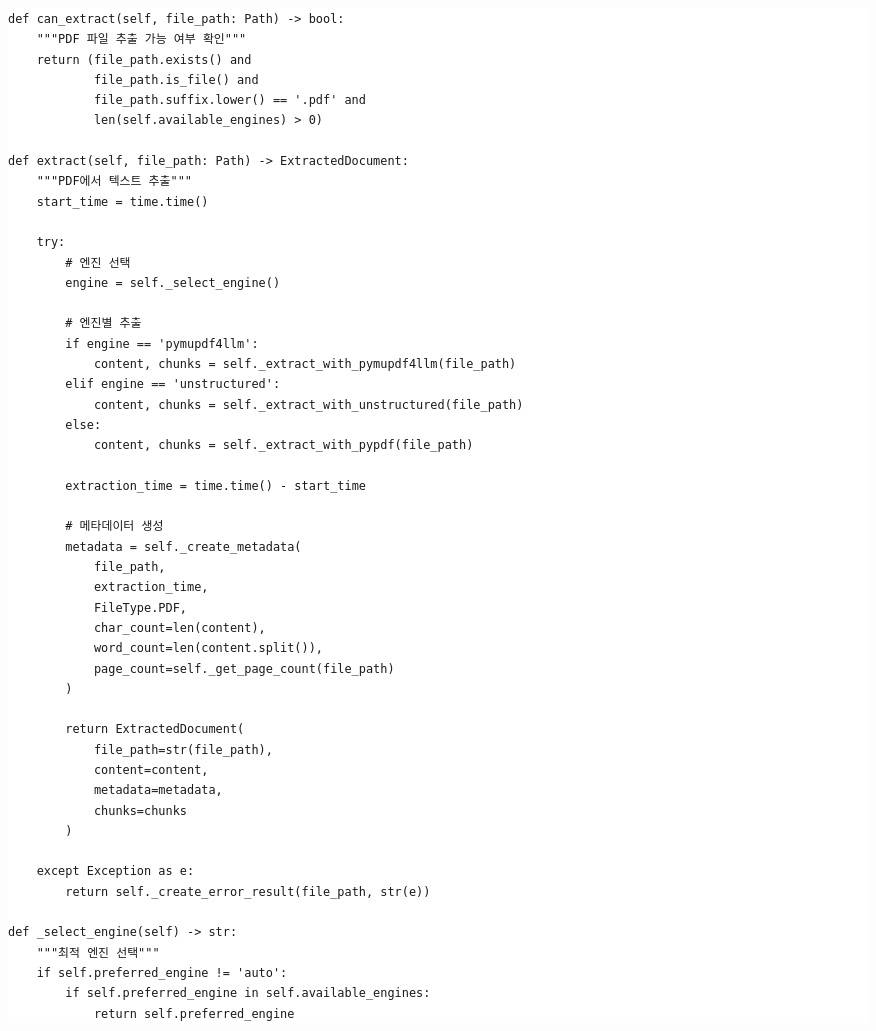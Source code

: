     def can_extract(self, file_path: Path) -> bool:
        """PDF 파일 추출 가능 여부 확인"""
        return (file_path.exists() and 
                file_path.is_file() and 
                file_path.suffix.lower() == '.pdf' and
                len(self.available_engines) > 0)
    
    def extract(self, file_path: Path) -> ExtractedDocument:
        """PDF에서 텍스트 추출"""
        start_time = time.time()
        
        try:
            # 엔진 선택
            engine = self._select_engine()
            
            # 엔진별 추출
            if engine == 'pymupdf4llm':
                content, chunks = self._extract_with_pymupdf4llm(file_path)
            elif engine == 'unstructured':
                content, chunks = self._extract_with_unstructured(file_path)
            else:
                content, chunks = self._extract_with_pypdf(file_path)
            
            extraction_time = time.time() - start_time
            
            # 메타데이터 생성
            metadata = self._create_metadata(
                file_path,
                extraction_time,
                FileType.PDF,
                char_count=len(content),
                word_count=len(content.split()),
                page_count=self._get_page_count(file_path)
            )
            
            return ExtractedDocument(
                file_path=str(file_path),
                content=content,
                metadata=metadata,
                chunks=chunks
            )
            
        except Exception as e:
            return self._create_error_result(file_path, str(e))
    
    def _select_engine(self) -> str:
        """최적 엔진 선택"""
        if self.preferred_engine != 'auto':
            if self.preferred_engine in self.available_engines:
                return self.preferred_engine
        